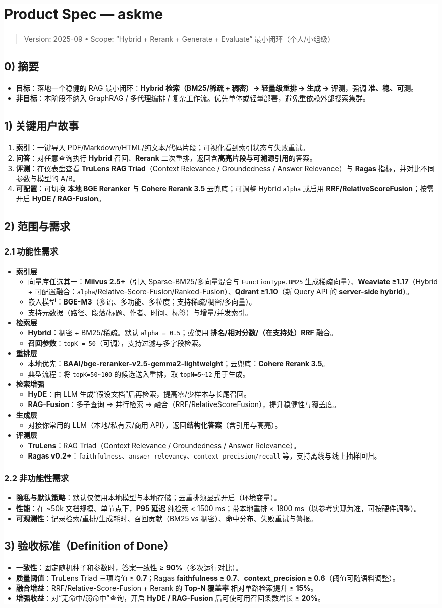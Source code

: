 # Product Spec — askme

> Version: 2025-09 • Scope: “Hybrid + Rerank + Generate + Evaluate” 最小闭环（个人/小组级）

## 0) 摘要
- **目标**：落地一个稳健的 RAG 最小闭环：**Hybrid 检索（BM25/稀疏 + 稠密）→ 轻量级重排 → 生成 → 评测**，强调 **准、稳、可测**。
- **非目标**：本阶段不纳入 GraphRAG / 多代理编排 / 复杂工作流。优先单体或轻量部署，避免重依赖外部搜索集群。

## 1) 关键用户故事
1. **索引**：一键导入 PDF/Markdown/HTML/纯文本/代码片段；可视化看到索引状态与失败重试。
2. **问答**：对任意查询执行 **Hybrid** 召回、**Rerank** 二次重排，返回含**高亮片段与可溯源引用**的答案。
3. **评测**：在仪表盘查看 **TruLens RAG Triad**（Context Relevance / Groundedness / Answer Relevance）与 **Ragas** 指标，并对比不同参数与模型的 A/B。  
4. **可配置**：可切换 **本地 BGE Reranker** 与 **Cohere Rerank 3.5** 云兜底；可调整 Hybrid `alpha` 或启用 **RRF/RelativeScoreFusion**；按需开启 **HyDE / RAG-Fusion**。

## 2) 范围与需求
### 2.1 功能性需求
- **索引层**  
  - 向量库任选其一：**Milvus 2.5+**（引入 Sparse-BM25/多向量混合与 `FunctionType.BM25` 生成稀疏向量）、**Weaviate ≥1.17**（Hybrid + 可配置融合：`alpha`/Relative-Score-Fusion/Ranked-Fusion）、**Qdrant ≥1.10**（新 Query API 的 **server-side hybrid**）。  
  - 嵌入模型：**BGE-M3**（多语、多功能、多粒度；支持稀疏/稠密/多向量）。  
  - 支持元数据（路径、段落/标题、作者、时间、标签）与增量/并发索引。
- **检索层**  
  - **Hybrid**：稠密 + BM25/稀疏。默认 `alpha = 0.5`；或使用 **排名/相对分数/（在支持处）RRF** 融合。  
  - **召回参数**：`topK = 50`（可调），支持过滤与多字段检索。
- **重排层**  
  - 本地优先：**BAAI/bge-reranker-v2.5-gemma2-lightweight**；云兜底：**Cohere Rerank 3.5**。  
  - 典型流程：将 `topK=50~100` 的候选送入重排，取 `topN=5~12` 用于生成。
- **检索增强**  
  - **HyDE**：由 LLM 生成“假设文档”后再检索，提高零/少样本与长尾召回。  
  - **RAG-Fusion**：多子查询 → 并行检索 → 融合（RRF/RelativeScoreFusion），提升稳健性与覆盖度。
- **生成层**  
  - 对接你常用的 LLM（本地/私有云/商用 API），返回**结构化答案**（含引用与高亮）。
- **评测层**  
  - **TruLens**：RAG Triad（Context Relevance / Groundedness / Answer Relevance）。  
  - **Ragas v0.2+**：`faithfulness`、`answer_relevancy`、`context_precision/recall` 等，支持离线与线上抽样回归。

### 2.2 非功能性需求
- **隐私与默认策略**：默认仅使用本地模型与本地存储；云重排须显式开启（环境变量）。
- **性能**：在 ~50k 文档规模、单节点下，**P95 延迟** 纯检索 < 1500 ms；带本地重排 < 1800 ms（以参考实现为准，可按硬件调整）。
- **可观测性**：记录检索/重排/生成耗时、召回贡献（BM25 vs 稠密）、命中分布、失败重试与警报。

## 3) 验收标准（Definition of Done）
- **一致性**：固定随机种子和参数时，答案一致性 ≥ **90%**（多次运行对比）。
- **质量阈值**：TruLens Triad 三项均值 ≥ **0.7**；Ragas **faithfulness ≥ 0.7**、**context_precision ≥ 0.6**（阈值可随语料调整）。
- **融合增益**：RRF/Relative-Score-Fusion + Rerank 的 **Top-N 覆盖率** 相对单路检索提升 ≥ **15%**。
- **增强收益**：对“无命中/弱命中”查询，开启 **HyDE / RAG-Fusion** 后可使可用召回条数增长 ≥ **20%**。
